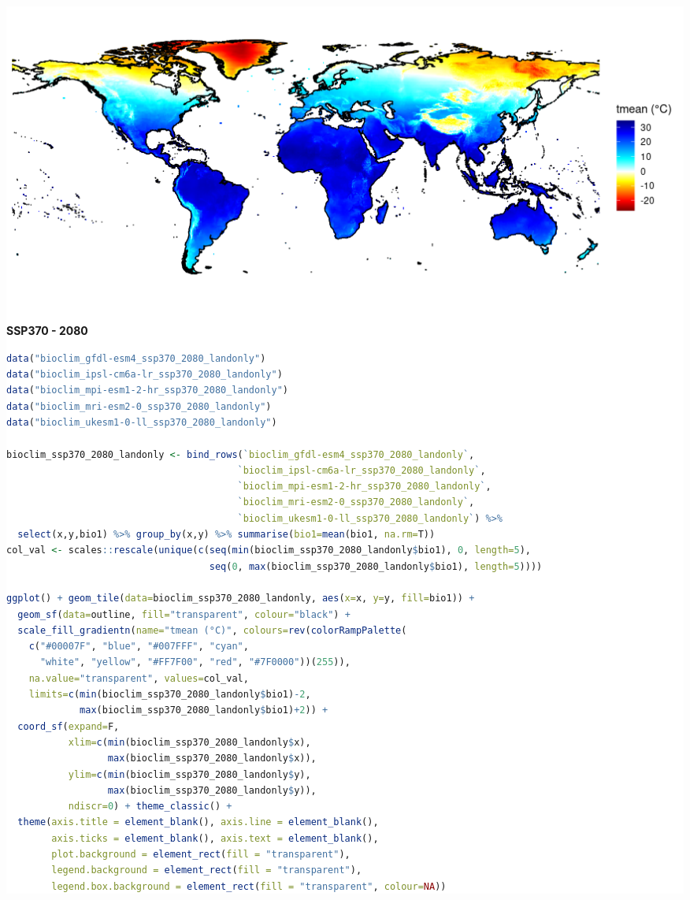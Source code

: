![](figures/bio1_2080_ssp126-1.png)

**SSP370 - 2080**

``` r
data("bioclim_gfdl-esm4_ssp370_2080_landonly")
data("bioclim_ipsl-cm6a-lr_ssp370_2080_landonly")
data("bioclim_mpi-esm1-2-hr_ssp370_2080_landonly")
data("bioclim_mri-esm2-0_ssp370_2080_landonly")
data("bioclim_ukesm1-0-ll_ssp370_2080_landonly")

bioclim_ssp370_2080_landonly <- bind_rows(`bioclim_gfdl-esm4_ssp370_2080_landonly`, 
                                         `bioclim_ipsl-cm6a-lr_ssp370_2080_landonly`, 
                                         `bioclim_mpi-esm1-2-hr_ssp370_2080_landonly`, 
                                         `bioclim_mri-esm2-0_ssp370_2080_landonly`,
                                         `bioclim_ukesm1-0-ll_ssp370_2080_landonly`) %>% 
  select(x,y,bio1) %>% group_by(x,y) %>% summarise(bio1=mean(bio1, na.rm=T))
col_val <- scales::rescale(unique(c(seq(min(bioclim_ssp370_2080_landonly$bio1), 0, length=5),
                                    seq(0, max(bioclim_ssp370_2080_landonly$bio1), length=5))))

ggplot() + geom_tile(data=bioclim_ssp370_2080_landonly, aes(x=x, y=y, fill=bio1)) + 
  geom_sf(data=outline, fill="transparent", colour="black") + 
  scale_fill_gradientn(name="tmean (°C)", colours=rev(colorRampPalette(
    c("#00007F", "blue", "#007FFF", "cyan", 
      "white", "yellow", "#FF7F00", "red", "#7F0000"))(255)),
    na.value="transparent", values=col_val, 
    limits=c(min(bioclim_ssp370_2080_landonly$bio1)-2, 
             max(bioclim_ssp370_2080_landonly$bio1)+2)) + 
  coord_sf(expand=F, 
           xlim=c(min(bioclim_ssp370_2080_landonly$x), 
                  max(bioclim_ssp370_2080_landonly$x)), 
           ylim=c(min(bioclim_ssp370_2080_landonly$y),
                  max(bioclim_ssp370_2080_landonly$y)), 
           ndiscr=0) + theme_classic() + 
  theme(axis.title = element_blank(), axis.line = element_blank(),
        axis.ticks = element_blank(), axis.text = element_blank(),
        plot.background = element_rect(fill = "transparent"), 
        legend.background = element_rect(fill = "transparent"), 
        legend.box.background = element_rect(fill = "transparent", colour=NA))
```
